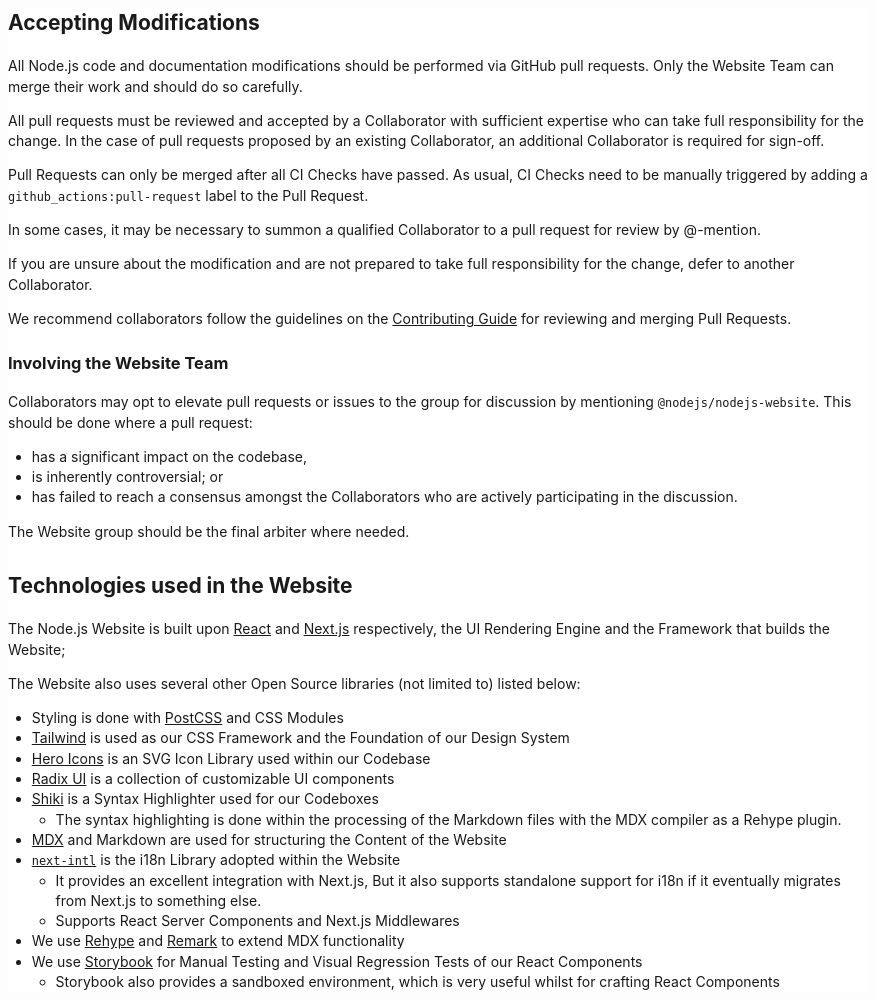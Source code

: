 ## Accepting Modifications

All Node.js code and documentation modifications should be performed via GitHub pull requests.
Only the Website Team can merge their work and should do so carefully.

All pull requests must be reviewed and accepted by a Collaborator with sufficient expertise who can take full responsibility for the change.
In the case of pull requests proposed by an existing Collaborator, an additional Collaborator is required for sign-off.

Pull Requests can only be merged after all CI Checks have passed.
As usual, CI Checks need to be manually triggered by adding a `github_actions:pull-request` label to the Pull Request.

In some cases, it may be necessary to summon a qualified Collaborator to a pull request for review by @-mention.

If you are unsure about the modification and are not prepared to take full responsibility for the change, defer to another Collaborator.

We recommend collaborators follow the guidelines on the [Contributing Guide](./CONTRIBUTING.md#before-merging) for reviewing and merging Pull Requests.

### Involving the Website Team

Collaborators may opt to elevate pull requests or issues to the group for discussion by mentioning `@nodejs/nodejs-website`. This should be done where a pull request:

- has a significant impact on the codebase,
- is inherently controversial; or
- has failed to reach a consensus amongst the Collaborators who are actively participating in the discussion.

The Website group should be the final arbiter where needed.

## Technologies used in the Website

The Node.js Website is built upon [React][] and [Next.js][] respectively, the UI Rendering Engine and the Framework that builds the Website;

The Website also uses several other Open Source libraries (not limited to) listed below:

- Styling is done with [PostCSS][] and CSS Modules
- [Tailwind][] is used as our CSS Framework and the Foundation of our Design System
- [Hero Icons](https://heroicons.com/) is an SVG Icon Library used within our Codebase
- [Radix UI][] is a collection of customizable UI components
- [Shiki][] is a Syntax Highlighter used for our Codeboxes
  - The syntax highlighting is done within the processing of the Markdown files with the MDX compiler as a Rehype plugin.
- [MDX][] and Markdown are used for structuring the Content of the Website
- [`next-intl`][] is the i18n Library adopted within the Website
  - It provides an excellent integration with Next.js, But it also supports standalone support for i18n if it eventually migrates from Next.js to something else.
  - Supports React Server Components and Next.js Middlewares
- We use [Rehype](https://github.com/rehypejs/rehype) and [Remark](https://github.com/remarkjs/remark) to extend MDX functionality
- We use [Storybook](https://storybook.js.org/) for Manual Testing and Visual Regression Tests of our React Components
  - Storybook also provides a sandboxed environment, which is very useful whilst for crafting React Components


[`node:test`]: https://nodejs.org/api/test.html
[React Testing Library]: https://testing-library.com/docs/react-testing-library/intro/
[Storybook]: https://storybook.js.org/
[`next-intl`]: https://next-intl-docs.vercel.app
[Next.js]: https://nextjs.org/
[MDX]: https://mdxjs.com/
[PostCSS]: https://postcss.org/
[React]: https://react.dev/
[Shiki]: https://github.com/shikijs/shiki
[Tailwind]: https://tailwindcss.com/
[Radix UI]: https://www.radix-ui.com/